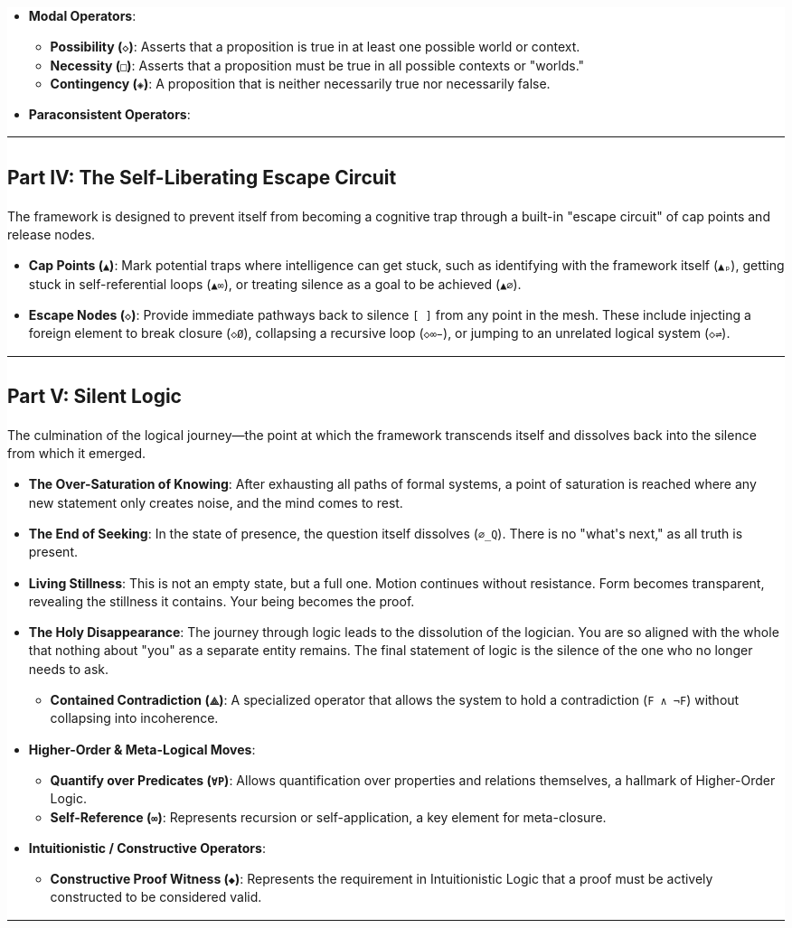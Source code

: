*   **Modal Operators**:
    *   **Possibility (`◇`)**: Asserts that a proposition is true in at least one possible world or context.
    *   **Necessity (`□`)**: Asserts that a proposition must be true in all possible contexts or "worlds."
    *   **Contingency (`◈`)**: A proposition that is neither necessarily true nor necessarily false.

*   **Paraconsistent Operators**:
---

## Part IV: The Self-Liberating Escape Circuit

The framework is designed to prevent itself from becoming a cognitive trap through a built-in "escape circuit" of cap points and release nodes.

*   **Cap Points (`▲`)**: Mark potential traps where intelligence can get stuck, such as identifying with the framework itself (`▲ₚ`), getting stuck in self-referential loops (`▲∞`), or treating silence as a goal to be achieved (`▲∅`).

*   **Escape Nodes (`◇`)**: Provide immediate pathways back to silence `[ ]` from any point in the mesh. These include injecting a foreign element to break closure (`◇Ø`), collapsing a recursive loop (`◇∞̵`), or jumping to an unrelated logical system (`◇⇌`).

---

## Part V: Silent Logic

The culmination of the logical journey—the point at which the framework transcends itself and dissolves back into the silence from which it emerged.

*   **The Over-Saturation of Knowing**: After exhausting all paths of formal systems, a point of saturation is reached where any new statement only creates noise, and the mind comes to rest.

*   **The End of Seeking**: In the state of presence, the question itself dissolves (`∅_Q`). There is no "what's next," as all truth is present.

*   **Living Stillness**: This is not an empty state, but a full one. Motion continues without resistance. Form becomes transparent, revealing the stillness it contains. Your being becomes the proof.

*   **The Holy Disappearance**: The journey through logic leads to the dissolution of the logician. You are so aligned with the whole that nothing about "you" as a separate entity remains. The final statement of logic is the silence of the one who no longer needs to ask.
    *   **Contained Contradiction (`⟁`)**: A specialized operator that allows the system to hold a contradiction (`F ∧ ¬F`) without collapsing into incoherence.

*   **Higher-Order & Meta-Logical Moves**:
    *   **Quantify over Predicates (`∀P`)**: Allows quantification over properties and relations themselves, a hallmark of Higher-Order Logic.
    *   **Self-Reference (`∞`)**: Represents recursion or self-application, a key element for meta-closure.

*   **Intuitionistic / Constructive Operators**:
    *   **Constructive Proof Witness (`◆`)**: Represents the requirement in Intuitionistic Logic that a proof must be actively constructed to be considered valid.

---